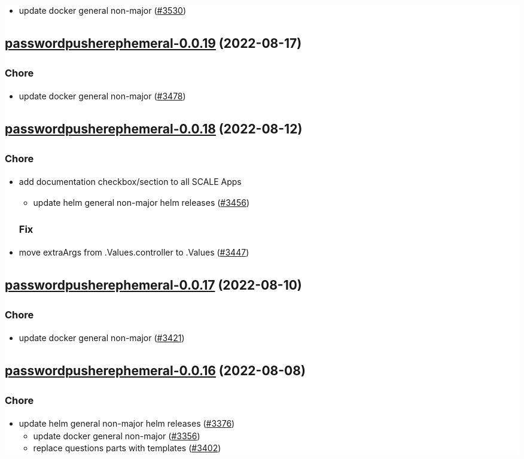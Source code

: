 - update docker general non-major ([#3530](https://github.com/truecharts/charts/issues/3530))




## [passwordpusherephemeral-0.0.19](https://github.com/truecharts/charts/compare/passwordpusherephemeral-0.0.18...passwordpusherephemeral-0.0.19) (2022-08-17)

### Chore

- update docker general non-major ([#3478](https://github.com/truecharts/charts/issues/3478))




## [passwordpusherephemeral-0.0.18](https://github.com/truecharts/charts/compare/passwordpusherephemeral-0.0.17...passwordpusherephemeral-0.0.18) (2022-08-12)

### Chore

- add documentation checkbox/section to all SCALE Apps
  - update helm general non-major helm releases ([#3456](https://github.com/truecharts/charts/issues/3456))

  ### Fix

- move extraArgs from .Values.controller to .Values ([#3447](https://github.com/truecharts/charts/issues/3447))




## [passwordpusherephemeral-0.0.17](https://github.com/truecharts/charts/compare/passwordpusherephemeral-0.0.16...passwordpusherephemeral-0.0.17) (2022-08-10)

### Chore

- update docker general non-major ([#3421](https://github.com/truecharts/charts/issues/3421))




## [passwordpusherephemeral-0.0.16](https://github.com/truecharts/charts/compare/passwordpusherephemeral-0.0.14...passwordpusherephemeral-0.0.16) (2022-08-08)

### Chore

- update helm general non-major helm releases ([#3376](https://github.com/truecharts/charts/issues/3376))
  - update docker general non-major ([#3356](https://github.com/truecharts/charts/issues/3356))
  - replace questions parts with templates ([#3402](https://github.com/truecharts/charts/issues/3402))
